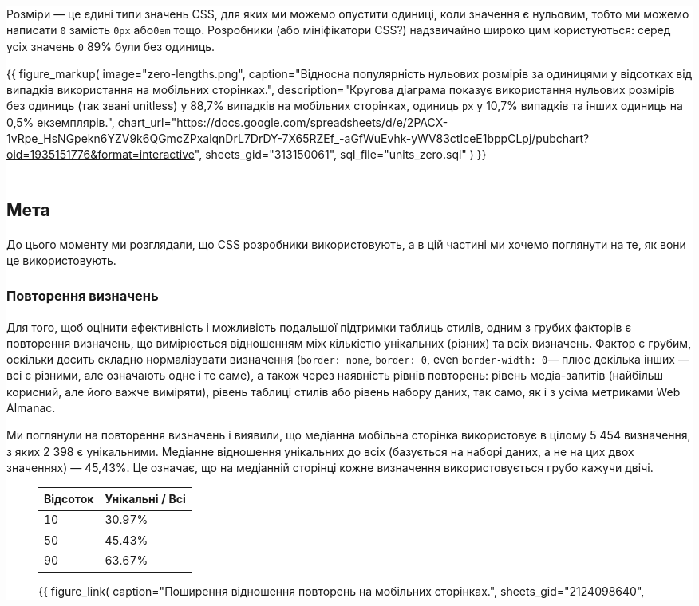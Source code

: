 Розміри — це єдині типи значень CSS, для яких ми можемо опустити одиниці, коли значення є нульовим, тобто ми можемо написати `0` замість `0px` або`0em` тощо. Розробники (або мініфікатори CSS?) надзвичайно широко цим користуються: серед усіх значень `0` 89% були без одиниць.

{{ figure_markup(
  image="zero-lengths.png",
  caption="Відносна популярність нульових розмірів за одиницями у відсотках від випадків використання на мобільних сторінках.",
  description="Кругова діаграма показує використання нульових розмірів без одиниць (так звані unitless) у 88,7% випадків на мобільних сторінках, одиниць `px` у 10,7% випадків та інших одиниць на 0,5% екземплярів.",
  chart_url="https://docs.google.com/spreadsheets/d/e/2PACX-1vRpe_HsNGpekn6YZV9k6QGmcZPxalqnDrL7DrDY-7X65RZEf_-aGfWuEvhk-yWV83ctIceE1bppCLpj/pubchart?oid=1935151776&format=interactive",
  sheets_gid="313150061",
  sql_file="units_zero.sql"
) }}

------------------------------------
## Мета

До цього моменту ми розглядали, що CSS розробники використовують, а в цій частині ми хочемо поглянути на те, як вони це використовують.

### Повторення визначень

Для того, щоб оцінити ефективність і можливість подальшої підтримки таблиць стилів, одним з грубих факторів є повторення визначень, що вимірюється відношенням між кількістю унікальних (різних) та всіх визначень. Фактор є грубим, оскільки досить складно нормалізувати визначення (`border: none`, `border: 0`, even `border-width: 0`— плюс декілька інших — всі є різними, але означають одне і те саме), а також через наявність рівнів повторень: рівень медіа-запитів (найбільш корисний, але його важче виміряти), рівень таблиці стилів або рівень набору даних, так само, як і з усіма метриками Web Almanac.

Ми поглянули на повторення визначень і виявили, що медіанна мобільна сторінка використовує в цілому 5 454 визначення, з яких 2 398 є унікальними. Медіанне відношення унікальних до всіх (базується на наборі даних, а не на цих двох значеннях) — 45,43%. Це означає, що на медіанній сторінці кожне визначення використовується грубо кажучи двічі.

<figure>
  <table>
    <thead>
      <tr>
        <th>Відсоток</th>
        <th>Унікальні / Всі</th>
      </tr>
    </thead>
    <tbody>
      <tr>
        <td>10</td>
        <td class="numeric">30.97%</td>
      </tr>
      <tr>
        <td>50</td>
        <td class="numeric">45.43%</td>
      </tr>
      <tr>
        <td>90</td>
        <td class="numeric">63.67%</td>
      </tr>
    </tbody>
  </table>
  <figcaption>
    {{ figure_link(
      caption="Поширення відношення повторень на мобільних сторінках.",
      sheets_gid="2124098640",